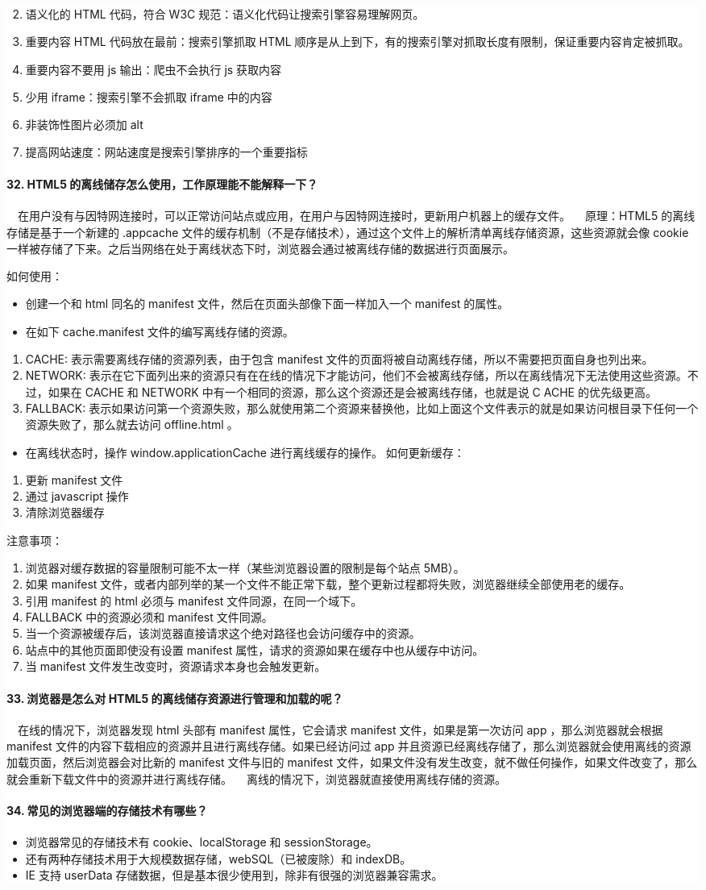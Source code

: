 2. 语义化的 HTML 代码，符合 W3C 规范：语义化代码让搜索引擎容易理解网页。

3. 重要内容 HTML 代码放在最前：搜索引擎抓取 HTML 顺序是从上到下，有的搜索引擎对抓取长度有限制，保证重要内容肯定被抓取。

4. 重要内容不要用 js 输出：爬虫不会执行 js 获取内容

5. 少用 iframe：搜索引擎不会抓取 iframe 中的内容

6. 非装饰性图片必须加 alt

7. 提高网站速度：网站速度是搜索引擎排序的一个重要指标

#### 32. HTML5 的离线储存怎么使用，工作原理能不能解释一下？

&ensp;&ensp;在用户没有与因特网连接时，可以正常访问站点或应用，在用户与因特网连接时，更新用户机器上的缓存文件。
&ensp;&ensp;原理：HTML5 的离线存储是基于一个新建的 .appcache 文件的缓存机制（不是存储技术），通过这个文件上的解析清单离线存储资源，这些资源就会像 cookie 一样被存储了下来。之后当网络在处于离线状态下时，浏览器会通过被离线存储的数据进行页面展示。

如何使用：
- 创建一个和 html 同名的 manifest 文件，然后在页面头部像下面一样加入一个 manifest 的属性。<html lang="en" manifest="index.manifest">

- 在如下 cache.manifest 文件的编写离线存储的资源。
 1. CACHE: 表示需要离线存储的资源列表，由于包含 manifest 文件的页面将被自动离线存储，所以不需要把页面自身也列出来。
 2. NETWORK: 表示在它下面列出来的资源只有在在线的情况下才能访问，他们不会被离线存储，所以在离线情况下无法使用这些资源。不过，如果在 CACHE 和 NETWORK 中有一个相同的资源，那么这个资源还是会被离线存储，也就是说 C
 ACHE 的优先级更高。
 3. FALLBACK: 表示如果访问第一个资源失败，那么就使用第二个资源来替换他，比如上面这个文件表示的就是如果访问根目录下任何一个资源失败了，那么就去访问 offline.html 。

- 在离线状态时，操作 window.applicationCache 进行离线缓存的操作。
 如何更新缓存：
 1. 更新 manifest 文件
 2. 通过 javascript 操作
 3. 清除浏览器缓存

 注意事项：
 1. 浏览器对缓存数据的容量限制可能不太一样（某些浏览器设置的限制是每个站点 5MB）。
 2. 如果 manifest 文件，或者内部列举的某一个文件不能正常下载，整个更新过程都将失败，浏览器继续全部使用老的缓存。
 3. 引用 manifest 的 html 必须与 manifest 文件同源，在同一个域下。
 4. FALLBACK 中的资源必须和 manifest 文件同源。
 5. 当一个资源被缓存后，该浏览器直接请求这个绝对路径也会访问缓存中的资源。
 6. 站点中的其他页面即使没有设置 manifest 属性，请求的资源如果在缓存中也从缓存中访问。
 7. 当 manifest 文件发生改变时，资源请求本身也会触发更新。

#### 33. 浏览器是怎么对 HTML5 的离线储存资源进行管理和加载的呢？

&ensp;&ensp;在线的情况下，浏览器发现 html 头部有 manifest 属性，它会请求 manifest 文件，如果是第一次访问 app ，那么浏览器就会根据 manifest 文件的内容下载相应的资源并且进行离线存储。如果已经访问过 app 并且资源已经离线存储了，那么浏览器就会使用离线的资源加载页面，然后浏览器会对比新的 manifest 文件与旧的 manifest 文件，如果文件没有发生改变，就不做任何操作，如果文件改变了，那么就会重新下载文件中的资源并进行离线存储。
&ensp;&ensp;离线的情况下，浏览器就直接使用离线存储的资源。

#### 34. 常见的浏览器端的存储技术有哪些？

- 浏览器常见的存储技术有 cookie、localStorage 和 sessionStorage。
- 还有两种存储技术用于大规模数据存储，webSQL（已被废除）和 indexDB。
- IE 支持 userData 存储数据，但是基本很少使用到，除非有很强的浏览器兼容需求。

